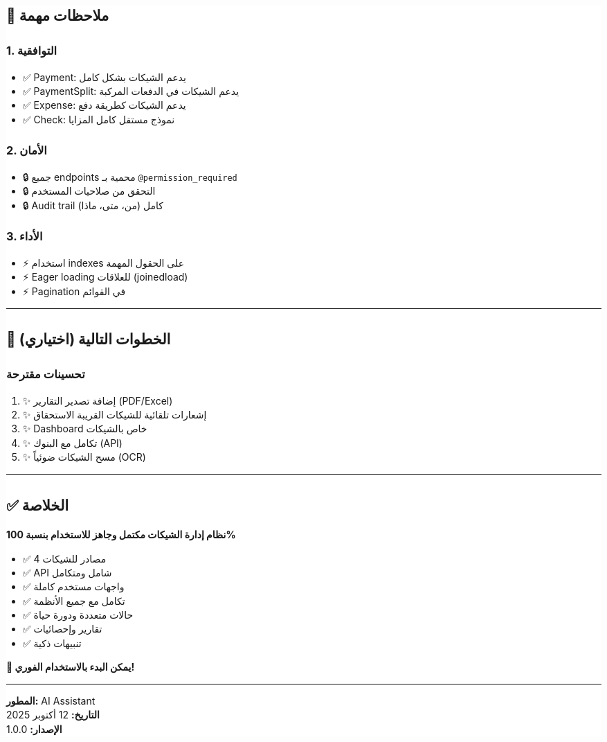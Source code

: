 
## 📝 ملاحظات مهمة

### 1. التوافقية
- ✅ Payment: يدعم الشيكات بشكل كامل
- ✅ PaymentSplit: يدعم الشيكات في الدفعات المركبة
- ✅ Expense: يدعم الشيكات كطريقة دفع
- ✅ Check: نموذج مستقل كامل المزايا

### 2. الأمان
- 🔒 جميع endpoints محمية بـ `@permission_required`
- 🔒 التحقق من صلاحيات المستخدم
- 🔒 Audit trail كامل (من، متى، ماذا)

### 3. الأداء
- ⚡ استخدام indexes على الحقول المهمة
- ⚡ Eager loading للعلاقات (joinedload)
- ⚡ Pagination في القوائم

---

## 🚀 الخطوات التالية (اختياري)

### تحسينات مقترحة
1. ✨ إضافة تصدير التقارير (PDF/Excel)
2. ✨ إشعارات تلقائية للشيكات القريبة الاستحقاق
3. ✨ Dashboard خاص بالشيكات
4. ✨ تكامل مع البنوك (API)
5. ✨ مسح الشيكات ضوئياً (OCR)

---

## ✅ الخلاصة

**نظام إدارة الشيكات مكتمل وجاهز للاستخدام بنسبة 100%**

- ✅ 4 مصادر للشيكات
- ✅ API شامل ومتكامل
- ✅ واجهات مستخدم كاملة
- ✅ تكامل مع جميع الأنظمة
- ✅ حالات متعددة ودورة حياة
- ✅ تقارير وإحصائيات
- ✅ تنبيهات ذكية

**📌 يمكن البدء بالاستخدام الفوري!**

---

**المطور:** AI Assistant  
**التاريخ:** 12 أكتوبر 2025  
**الإصدار:** 1.0.0

